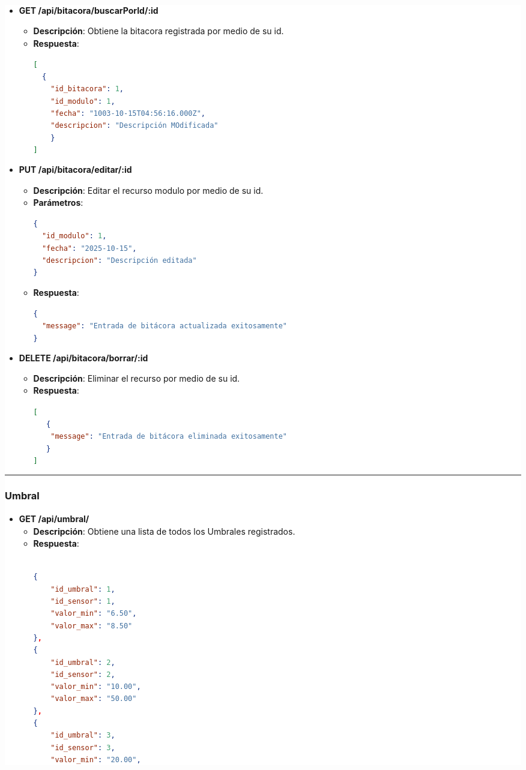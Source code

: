 - **GET /api/bitacora/buscarPorId/:id**
  - **Descripción**: Obtiene la bitacora registrada por medio de su id.
  - **Respuesta**:
    ```json
    [
      {
        "id_bitacora": 1,
        "id_modulo": 1,
        "fecha": "1003-10-15T04:56:16.000Z",
        "descripcion": "Descripción MOdificada"
        }
    ]
    ```
- **PUT /api/bitacora/editar/:id**
  - **Descripción**: Editar el recurso modulo por medio de su id.
  - **Parámetros**:
    ```json
    {
      "id_modulo": 1,
      "fecha": "2025-10-15",
      "descripcion": "Descripción editada"
    }
    ```
  - **Respuesta**:
    ```json
    {
      "message": "Entrada de bitácora actualizada exitosamente"
    }
    ```

- **DELETE /api/bitacora/borrar/:id**
  - **Descripción**: Eliminar el recurso por medio de su id.
  - **Respuesta**:
    ```json
    [ 
       {
        "message": "Entrada de bitácora eliminada exitosamente"
       }
    ]
    ``` 
---

### Umbral
- **GET /api/umbral/**
  - **Descripción**: Obtiene una lista de todos los Umbrales registrados.
  - **Respuesta**:
    ```json

    {
        "id_umbral": 1,
        "id_sensor": 1,
        "valor_min": "6.50",
        "valor_max": "8.50"
    },
    {
        "id_umbral": 2,
        "id_sensor": 2,
        "valor_min": "10.00",
        "valor_max": "50.00"
    },
    {
        "id_umbral": 3,
        "id_sensor": 3,
        "valor_min": "20.00",